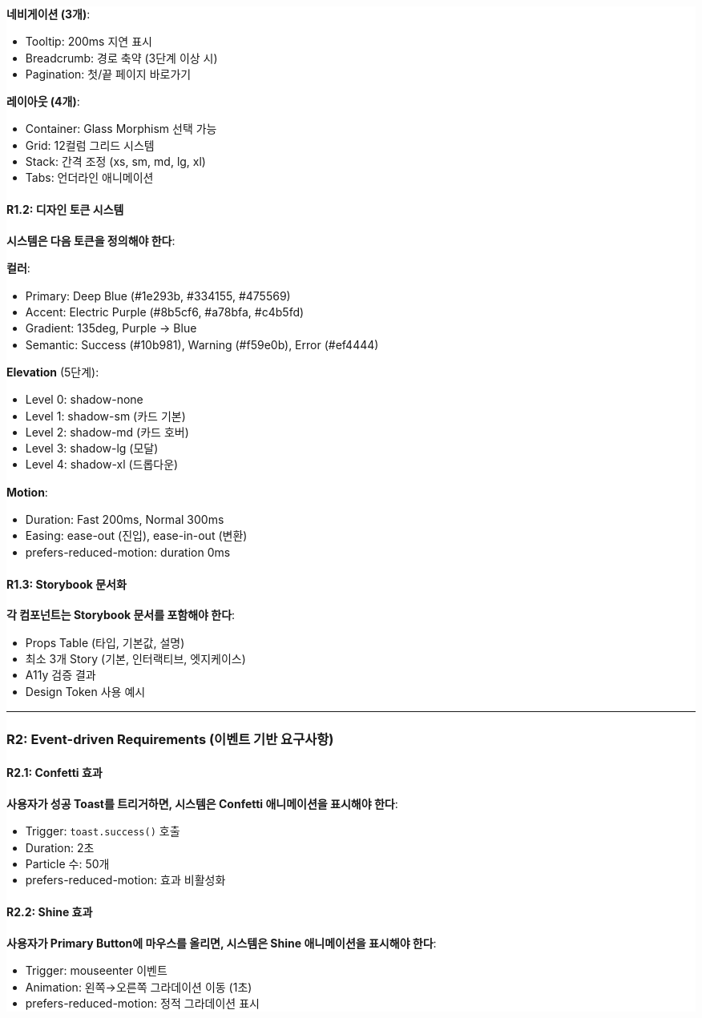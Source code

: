 **네비게이션 (3개)**:
- Tooltip: 200ms 지연 표시
- Breadcrumb: 경로 축약 (3단계 이상 시)
- Pagination: 첫/끝 페이지 바로가기

**레이아웃 (4개)**:
- Container: Glass Morphism 선택 가능
- Grid: 12컬럼 그리드 시스템
- Stack: 간격 조정 (xs, sm, md, lg, xl)
- Tabs: 언더라인 애니메이션

#### R1.2: 디자인 토큰 시스템
**시스템은 다음 토큰을 정의해야 한다**:

**컬러**:
- Primary: Deep Blue (#1e293b, #334155, #475569)
- Accent: Electric Purple (#8b5cf6, #a78bfa, #c4b5fd)
- Gradient: 135deg, Purple → Blue
- Semantic: Success (#10b981), Warning (#f59e0b), Error (#ef4444)

**Elevation** (5단계):
- Level 0: shadow-none
- Level 1: shadow-sm (카드 기본)
- Level 2: shadow-md (카드 호버)
- Level 3: shadow-lg (모달)
- Level 4: shadow-xl (드롭다운)

**Motion**:
- Duration: Fast 200ms, Normal 300ms
- Easing: ease-out (진입), ease-in-out (변환)
- prefers-reduced-motion: duration 0ms

#### R1.3: Storybook 문서화
**각 컴포넌트는 Storybook 문서를 포함해야 한다**:
- Props Table (타입, 기본값, 설명)
- 최소 3개 Story (기본, 인터랙티브, 엣지케이스)
- A11y 검증 결과
- Design Token 사용 예시

---

### R2: Event-driven Requirements (이벤트 기반 요구사항)

#### R2.1: Confetti 효과
**사용자가 성공 Toast를 트리거하면, 시스템은 Confetti 애니메이션을 표시해야 한다**:
- Trigger: `toast.success()` 호출
- Duration: 2초
- Particle 수: 50개
- prefers-reduced-motion: 효과 비활성화

#### R2.2: Shine 효과
**사용자가 Primary Button에 마우스를 올리면, 시스템은 Shine 애니메이션을 표시해야 한다**:
- Trigger: mouseenter 이벤트
- Animation: 왼쪽→오른쪽 그라데이션 이동 (1초)
- prefers-reduced-motion: 정적 그라데이션 표시
